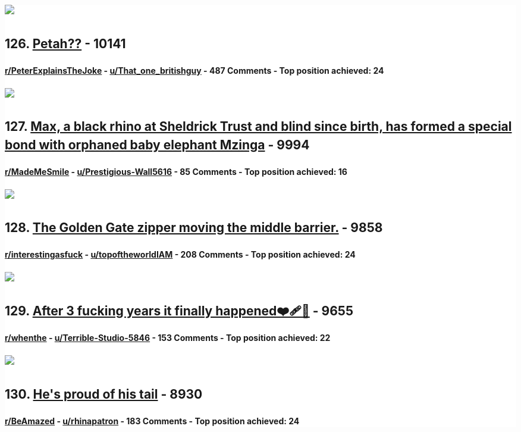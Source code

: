 <a href="https://v.redd.it/dy4wxdkrxltf1"><img src="https://external-preview.redd.it/aGlvazVhbHJ4bHRmMWsiRRlMcjMyfMeBRx_kPyocxjglAMm7YPBe_NBzu-mF.png?width=140&amp;height=78&amp;format=jpg&amp;auto=webp&amp;s=ca8c2dd71026f3544c2a0417cc9110b47dbbdbcf"></img></a>

## 126. [Petah??](http://reddit.com/r/PeterExplainsTheJoke/comments/1o0h2nz/petah/) - 10141
#### [r/PeterExplainsTheJoke](http://reddit.com/r/PeterExplainsTheJoke) - [u/That_one_britishguy](http://reddit.com/u/That_one_britishguy) - 487 Comments - Top position achieved: 24

<a href="https://i.redd.it/vlzo7rnkeptf1.jpeg"><img src="https://b.thumbs.redditmedia.com/u0I012FMOr2ivwl0C0XQAwV_Lvmdi8Y71qQLn4-6eNQ.jpg"></img></a>

## 127. [Max, a black rhino at Sheldrick Trust and blind since birth, has formed a special bond with orphaned baby elephant Mzinga](http://reddit.com/r/MadeMeSmile/comments/1o0b5ck/max_a_black_rhino_at_sheldrick_trust_and_blind/) - 9994
#### [r/MadeMeSmile](http://reddit.com/r/MadeMeSmile) - [u/Prestigious-Wall5616](http://reddit.com/u/Prestigious-Wall5616) - 85 Comments - Top position achieved: 16

<a href="https://v.redd.it/gbwvkoaa4otf1"><img src="https://external-preview.redd.it/b3VrcHVxZmE0b3RmMX-SVqQGYszBQq7P0dIQU3ahfx6fRAF2ZPd4dC9MWybe.png?width=140&amp;height=140&amp;format=jpg&amp;auto=webp&amp;s=d37fbfd752c1e67f9785deddebe3c5eac79da647"></img></a>

## 128. [The Golden Gate zipper moving the middle barrier.](http://reddit.com/r/interestingasfuck/comments/1o0jcv7/the_golden_gate_zipper_moving_the_middle_barrier/) - 9858
#### [r/interestingasfuck](http://reddit.com/r/interestingasfuck) - [u/topoftheworldIAM](http://reddit.com/u/topoftheworldIAM) - 208 Comments - Top position achieved: 24

<a href="https://i.redd.it/lpz8vf53tptf1.gif"><img src="https://b.thumbs.redditmedia.com/Gapw6IdC9EVbuwrnFQWS_aA95uvGN4TGISqdLzzJKnk.jpg"></img></a>

## 129. [After 3 fucking years it finally happened❤️‍🩹🥹](http://reddit.com/r/whenthe/comments/1o027f1/after_3_fucking_years_it_finally_happened/) - 9655
#### [r/whenthe](http://reddit.com/r/whenthe) - [u/Terrible-Studio-5846](http://reddit.com/u/Terrible-Studio-5846) - 153 Comments - Top position achieved: 22

<a href="https://i.redd.it/y8f7whjojltf1.gif"><img src="https://b.thumbs.redditmedia.com/WWVLxe_1RTIZuM2EDotGf4O3emJ-97rrt7s2KjnE03Q.jpg"></img></a>

## 130. [He's proud of his tail](http://reddit.com/r/BeAmazed/comments/1o0fujn/hes_proud_of_his_tail/) - 8930
#### [r/BeAmazed](http://reddit.com/r/BeAmazed) - [u/rhinapatron](http://reddit.com/u/rhinapatron) - 183 Comments - Top position achieved: 24
